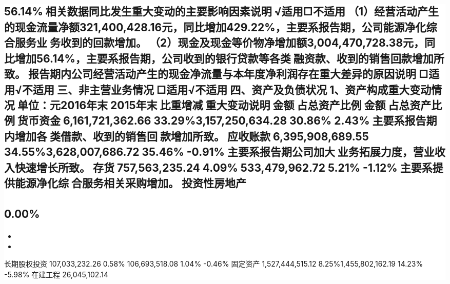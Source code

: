 56.14%
相关数据同比发生重大变动的主要影响因素说明
√适用□不适用
（1）经营活动产生的现金流量净额321,400,428.16元，同比增加429.22%，主要系报告期，公司能源净化综合服务业
务收到的回款增加。
（2）现金及现金等价物净增加额3,004,470,728.38元，同比增加56.14%，主要系报告期，公司收到的银行贷款等各类
融资款、收到的销售回款增加所致。
报告期内公司经营活动产生的现金净流量与本年度净利润存在重大差异的原因说明
□适用√不适用
三、非主营业务情况
□适用√不适用
四、资产及负债状况
1、资产构成重大变动情况
单位：元2016年末
2015年末
比重增减
重大变动说明
金额
占总资产比例
金额
占总资产比例
货币资金
6,161,721,362.66
33.29%3,157,250,634.28
30.86%
2.43%
主要系报告期内增加各
类借款、收到的销售回
款增加所致。
应收账款
6,395,908,689.55
34.55%3,628,007,686.72
35.46%
-0.91%
主要系报告期公司加大
业务拓展力度，营业收
入快速增长所致。
存货
757,563,235.24
4.09%
533,479,962.72
5.21%
-1.12%
主要系提供能源净化综
合服务相关采购增加。
投资性房地产
-
0.00%
-
-
-
长期股权投资
107,033,232.26
0.58%
106,693,518.08
1.04%
-0.46%
固定资产
1,527,444,515.12
8.25%1,455,802,162.19
14.23%
-5.98%
在建工程
26,045,102.14